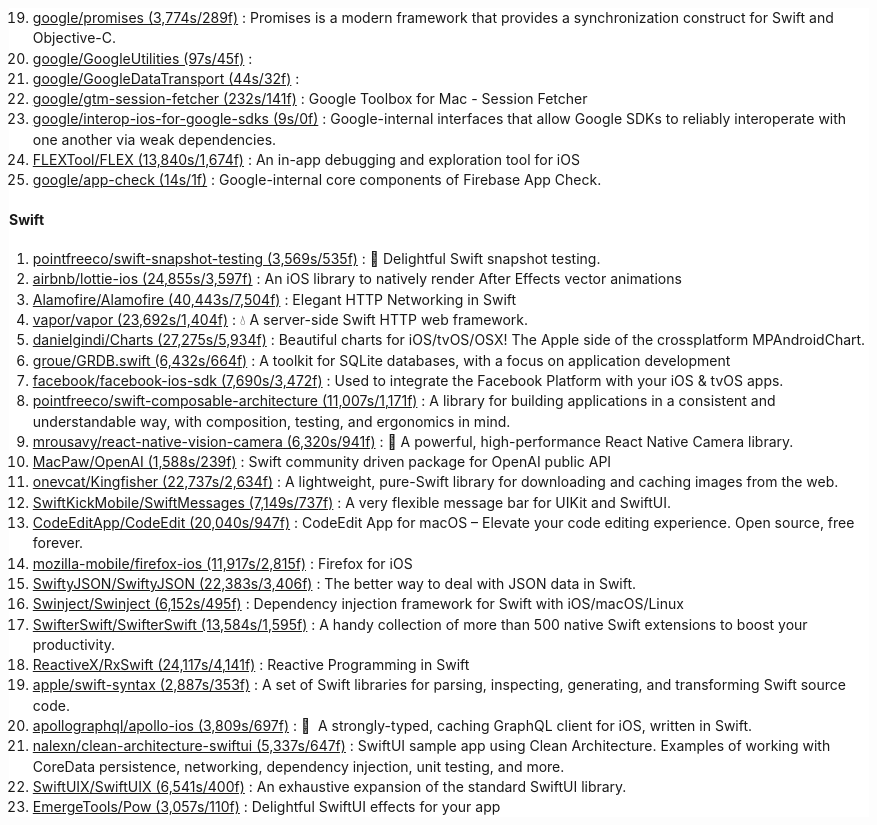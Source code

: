 19. [google/promises (3,774s/289f)](https://github.com/google/promises) : Promises is a modern framework that provides a synchronization construct for Swift and Objective-C.
20. [google/GoogleUtilities (97s/45f)](https://github.com/google/GoogleUtilities) : 
21. [google/GoogleDataTransport (44s/32f)](https://github.com/google/GoogleDataTransport) : 
22. [google/gtm-session-fetcher (232s/141f)](https://github.com/google/gtm-session-fetcher) : Google Toolbox for Mac - Session Fetcher
23. [google/interop-ios-for-google-sdks (9s/0f)](https://github.com/google/interop-ios-for-google-sdks) : Google-internal interfaces that allow Google SDKs to reliably interoperate with one another via weak dependencies.
24. [FLEXTool/FLEX (13,840s/1,674f)](https://github.com/FLEXTool/FLEX) : An in-app debugging and exploration tool for iOS
25. [google/app-check (14s/1f)](https://github.com/google/app-check) : Google-internal core components of Firebase App Check.

#### Swift
1. [pointfreeco/swift-snapshot-testing (3,569s/535f)](https://github.com/pointfreeco/swift-snapshot-testing) : 📸 Delightful Swift snapshot testing.
2. [airbnb/lottie-ios (24,855s/3,597f)](https://github.com/airbnb/lottie-ios) : An iOS library to natively render After Effects vector animations
3. [Alamofire/Alamofire (40,443s/7,504f)](https://github.com/Alamofire/Alamofire) : Elegant HTTP Networking in Swift
4. [vapor/vapor (23,692s/1,404f)](https://github.com/vapor/vapor) : 💧 A server-side Swift HTTP web framework.
5. [danielgindi/Charts (27,275s/5,934f)](https://github.com/danielgindi/Charts) : Beautiful charts for iOS/tvOS/OSX! The Apple side of the crossplatform MPAndroidChart.
6. [groue/GRDB.swift (6,432s/664f)](https://github.com/groue/GRDB.swift) : A toolkit for SQLite databases, with a focus on application development
7. [facebook/facebook-ios-sdk (7,690s/3,472f)](https://github.com/facebook/facebook-ios-sdk) : Used to integrate the Facebook Platform with your iOS & tvOS apps.
8. [pointfreeco/swift-composable-architecture (11,007s/1,171f)](https://github.com/pointfreeco/swift-composable-architecture) : A library for building applications in a consistent and understandable way, with composition, testing, and ergonomics in mind.
9. [mrousavy/react-native-vision-camera (6,320s/941f)](https://github.com/mrousavy/react-native-vision-camera) : 📸 A powerful, high-performance React Native Camera library.
10. [MacPaw/OpenAI (1,588s/239f)](https://github.com/MacPaw/OpenAI) : Swift community driven package for OpenAI public API
11. [onevcat/Kingfisher (22,737s/2,634f)](https://github.com/onevcat/Kingfisher) : A lightweight, pure-Swift library for downloading and caching images from the web.
12. [SwiftKickMobile/SwiftMessages (7,149s/737f)](https://github.com/SwiftKickMobile/SwiftMessages) : A very flexible message bar for UIKit and SwiftUI.
13. [CodeEditApp/CodeEdit (20,040s/947f)](https://github.com/CodeEditApp/CodeEdit) : CodeEdit App for macOS – Elevate your code editing experience. Open source, free forever.
14. [mozilla-mobile/firefox-ios (11,917s/2,815f)](https://github.com/mozilla-mobile/firefox-ios) : Firefox for iOS
15. [SwiftyJSON/SwiftyJSON (22,383s/3,406f)](https://github.com/SwiftyJSON/SwiftyJSON) : The better way to deal with JSON data in Swift.
16. [Swinject/Swinject (6,152s/495f)](https://github.com/Swinject/Swinject) : Dependency injection framework for Swift with iOS/macOS/Linux
17. [SwifterSwift/SwifterSwift (13,584s/1,595f)](https://github.com/SwifterSwift/SwifterSwift) : A handy collection of more than 500 native Swift extensions to boost your productivity.
18. [ReactiveX/RxSwift (24,117s/4,141f)](https://github.com/ReactiveX/RxSwift) : Reactive Programming in Swift
19. [apple/swift-syntax (2,887s/353f)](https://github.com/apple/swift-syntax) : A set of Swift libraries for parsing, inspecting, generating, and transforming Swift source code.
20. [apollographql/apollo-ios (3,809s/697f)](https://github.com/apollographql/apollo-ios) : 📱  A strongly-typed, caching GraphQL client for iOS, written in Swift.
21. [nalexn/clean-architecture-swiftui (5,337s/647f)](https://github.com/nalexn/clean-architecture-swiftui) : SwiftUI sample app using Clean Architecture. Examples of working with CoreData persistence, networking, dependency injection, unit testing, and more.
22. [SwiftUIX/SwiftUIX (6,541s/400f)](https://github.com/SwiftUIX/SwiftUIX) : An exhaustive expansion of the standard SwiftUI library.
23. [EmergeTools/Pow (3,057s/110f)](https://github.com/EmergeTools/Pow) : Delightful SwiftUI effects for your app